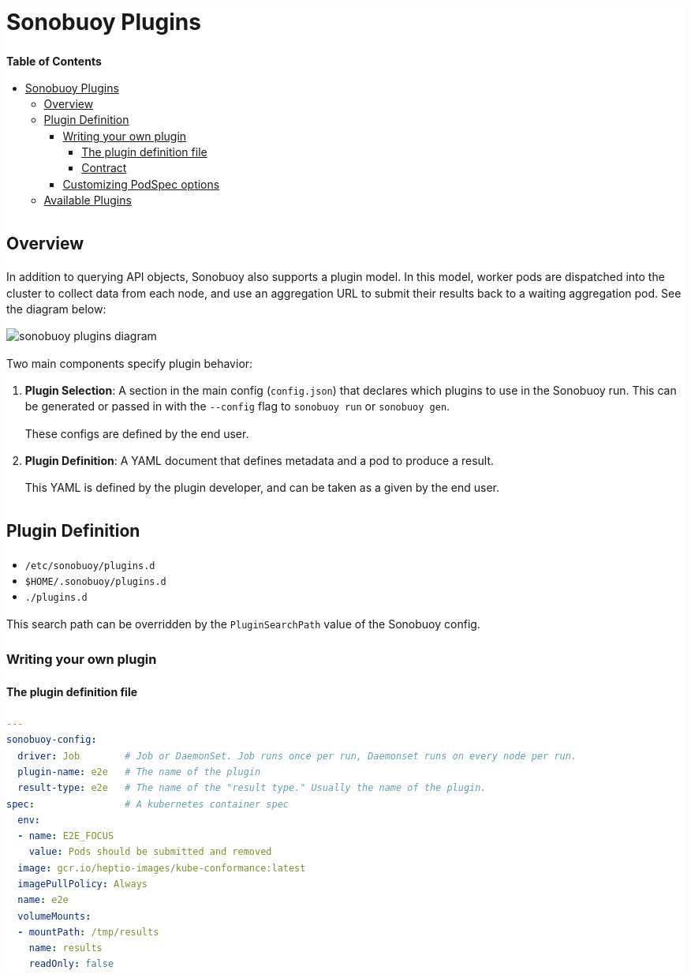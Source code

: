 # Sonobuoy Plugins

**Table of Contents**

- [Sonobuoy Plugins](#sonobuoy-plugins)
    - [Overview](#overview)
    - [Plugin Definition](#plugin-definition)
        - [Writing your own plugin](#writing-your-own-plugin)
            - [The plugin definition file](#the-plugin-definition-file)
            - [Contract](#contract)
        - [Customizing PodSpec options](#customizing-podspec-options)
    - [Available Plugins](#available-plugins)



## Overview

In addition to querying API objects, Sonobuoy also supports a plugin model. In this model, worker pods are dispatched into the cluster to collect data from each node, and use an aggregation URL to submit their results back to a waiting aggregation pod. See the diagram below:

![sonobuoy plugins diagram][diagram]


[diagram]: img/sonobuoy-plugins.png

Two main components specify plugin behavior:

1. **Plugin Selection**: A section in the main config (`config.json`) that declares which plugins to use in the Sonobuoy run.
  This can be generated or passed in with the `--config` flag to `sonobuoy run` or `sonobuoy gen`.

    These configs are defined by the end user.

2. **Plugin Definition**: A YAML document that defines metadata and a pod to produce a result.

    This YAML is defined by the plugin developer, and can be taken as a given by the end user.

## Plugin Definition

- `/etc/sonobuoy/plugins.d`
- `$HOME/.sonobuoy/plugins.d`
- `./plugins.d`

This search path can be overridden by the `PluginSearchPath` value of the Sonobuoy config.

### Writing your own plugin

#### The plugin definition file

``` yaml
---
sonobuoy-config:
  driver: Job        # Job or DaemonSet. Job runs once per run, Daemonset runs on every node per run.
  plugin-name: e2e   # The name of the plugin
  result-type: e2e   # The name of the "result type." Usually the name of the plugin.
spec:                # A kubernetes container spec
  env:
  - name: E2E_FOCUS
    value: Pods should be submitted and removed
  image: gcr.io/heptio-images/kube-conformance:latest
  imagePullPolicy: Always
  name: e2e
  volumeMounts:
  - mountPath: /tmp/results
    name: results
    readOnly: false
```

[gen]: gen.md
[systemd]: https://github.com/heptio/sonobuoy/blob/master/examples/plugins.d/systemd_logs.yaml
[systemd-repo]: https://github.com/heptio/sonobuoy-plugin-systemd-logs
[e2e]: https://github.com/heptio/sonobuoy/blob/master/examples/plugins.d/heptio-e2e.yaml
[conformance]: https://github.com/kubernetes/kubernetes/tree/master/cluster/images/conformance
[guide]: conformance-testing.md#integration-with-sonobuoy 
[bulkhead]: https://github.com/bgeesaman/sonobuoy-plugin-bulkhead/blob/master/examples/benchmark.yml
[bench]: https://github.com/bgeesaman/sonobuoy-plugin-bulkhead